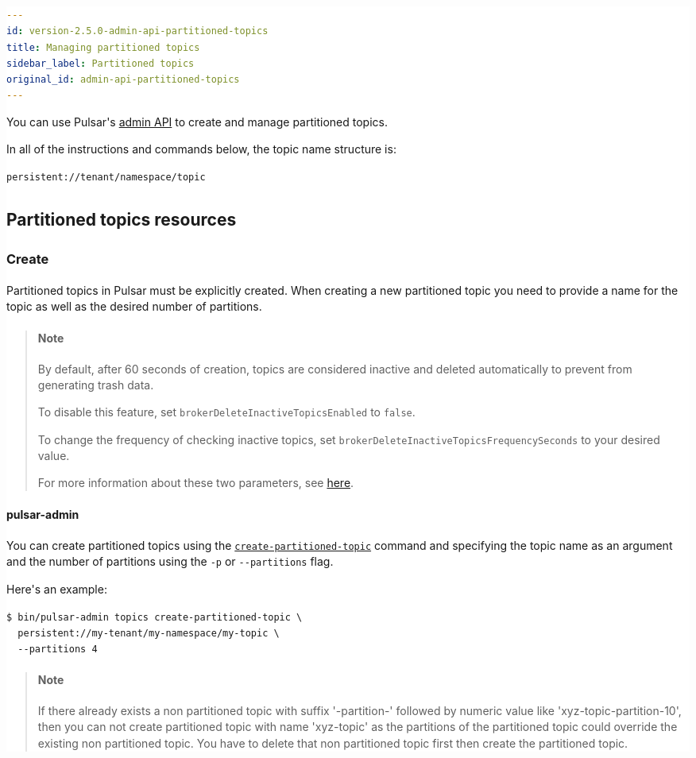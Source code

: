 ```yaml
---
id: version-2.5.0-admin-api-partitioned-topics
title: Managing partitioned topics
sidebar_label: Partitioned topics
original_id: admin-api-partitioned-topics
---
```



You can use Pulsar's [admin API](admin-api-overview.md) to create and manage partitioned topics.

In all of the instructions and commands below, the topic name structure is:

```shell
persistent://tenant/namespace/topic
```

## Partitioned topics resources

### Create

Partitioned topics in Pulsar must be explicitly created. When creating a new partitioned topic you
need to provide a name for the topic as well as the desired number of partitions.

> #### Note
>
> By default, after 60 seconds of creation, topics are considered inactive and deleted automatically to prevent from generating trash data.
>
> To disable this feature, set `brokerDeleteInactiveTopicsEnabled`  to `false`.
>
> To change the frequency of checking inactive topics, set `brokerDeleteInactiveTopicsFrequencySeconds` to your desired value.
>
> For more information about these two parameters, see [here](reference-configuration.md#broker).

#### pulsar-admin

You can create partitioned topics using the [`create-partitioned-topic`](reference-pulsar-admin.md#create-partitioned-topic)
command and specifying the topic name as an argument and the number of partitions using the `-p` or `--partitions` flag.

Here's an example:

```shell
$ bin/pulsar-admin topics create-partitioned-topic \
  persistent://my-tenant/my-namespace/my-topic \
  --partitions 4
```

> #### Note
>
> If there already exists a non partitioned topic with suffix '-partition-' followed by numeric value like
> 'xyz-topic-partition-10', then you can not create partitioned topic with name 'xyz-topic' as the partitions
> of the partitioned topic could override the existing non partitioned topic. You have to delete that non
> partitioned topic first then create the partitioned topic.
